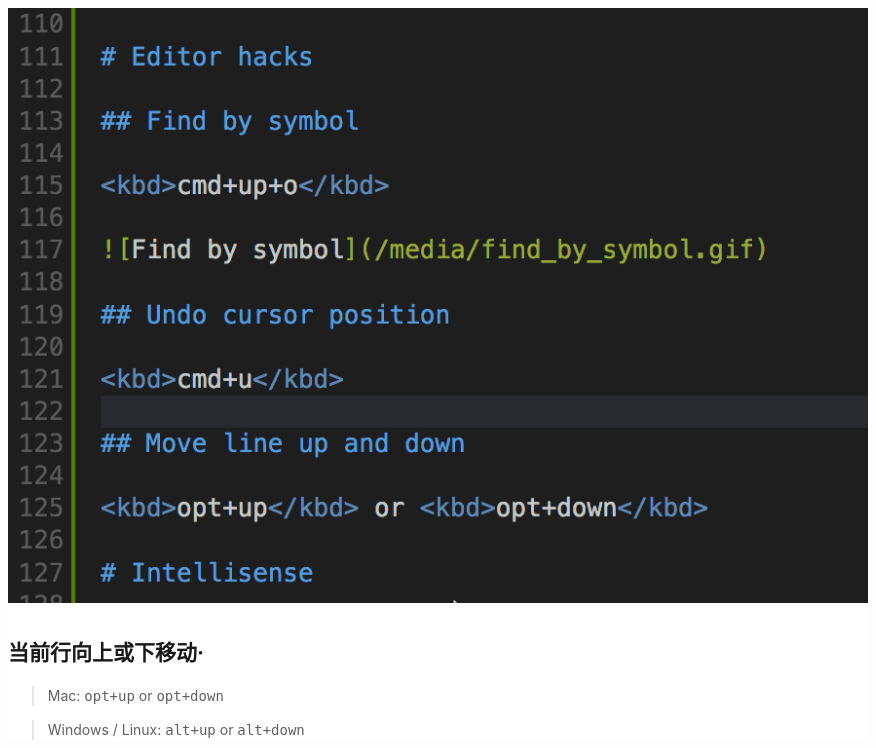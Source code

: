 ![undo cursor position](/media/undo_cursor_position.gif)

## 当前行向上或下移动·

> Mac: <kbd>opt+up</kbd> or <kbd>opt+down</kbd>

> Windows / Linux: <kbd>alt+up</kbd> or <kbd>alt+down</kbd>
